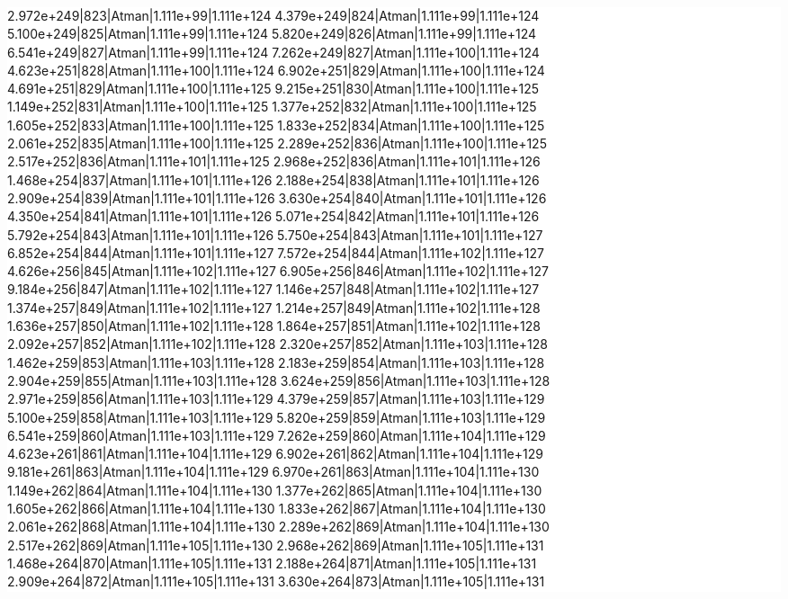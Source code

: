 2.972e+249|823|Atman|1.111e+99|1.111e+124
4.379e+249|824|Atman|1.111e+99|1.111e+124
5.100e+249|825|Atman|1.111e+99|1.111e+124
5.820e+249|826|Atman|1.111e+99|1.111e+124
6.541e+249|827|Atman|1.111e+99|1.111e+124
7.262e+249|827|Atman|1.111e+100|1.111e+124
4.623e+251|828|Atman|1.111e+100|1.111e+124
6.902e+251|829|Atman|1.111e+100|1.111e+124
4.691e+251|829|Atman|1.111e+100|1.111e+125
9.215e+251|830|Atman|1.111e+100|1.111e+125
1.149e+252|831|Atman|1.111e+100|1.111e+125
1.377e+252|832|Atman|1.111e+100|1.111e+125
1.605e+252|833|Atman|1.111e+100|1.111e+125
1.833e+252|834|Atman|1.111e+100|1.111e+125
2.061e+252|835|Atman|1.111e+100|1.111e+125
2.289e+252|836|Atman|1.111e+100|1.111e+125
2.517e+252|836|Atman|1.111e+101|1.111e+125
2.968e+252|836|Atman|1.111e+101|1.111e+126
1.468e+254|837|Atman|1.111e+101|1.111e+126
2.188e+254|838|Atman|1.111e+101|1.111e+126
2.909e+254|839|Atman|1.111e+101|1.111e+126
3.630e+254|840|Atman|1.111e+101|1.111e+126
4.350e+254|841|Atman|1.111e+101|1.111e+126
5.071e+254|842|Atman|1.111e+101|1.111e+126
5.792e+254|843|Atman|1.111e+101|1.111e+126
5.750e+254|843|Atman|1.111e+101|1.111e+127
6.852e+254|844|Atman|1.111e+101|1.111e+127
7.572e+254|844|Atman|1.111e+102|1.111e+127
4.626e+256|845|Atman|1.111e+102|1.111e+127
6.905e+256|846|Atman|1.111e+102|1.111e+127
9.184e+256|847|Atman|1.111e+102|1.111e+127
1.146e+257|848|Atman|1.111e+102|1.111e+127
1.374e+257|849|Atman|1.111e+102|1.111e+127
1.214e+257|849|Atman|1.111e+102|1.111e+128
1.636e+257|850|Atman|1.111e+102|1.111e+128
1.864e+257|851|Atman|1.111e+102|1.111e+128
2.092e+257|852|Atman|1.111e+102|1.111e+128
2.320e+257|852|Atman|1.111e+103|1.111e+128
1.462e+259|853|Atman|1.111e+103|1.111e+128
2.183e+259|854|Atman|1.111e+103|1.111e+128
2.904e+259|855|Atman|1.111e+103|1.111e+128
3.624e+259|856|Atman|1.111e+103|1.111e+128
2.971e+259|856|Atman|1.111e+103|1.111e+129
4.379e+259|857|Atman|1.111e+103|1.111e+129
5.100e+259|858|Atman|1.111e+103|1.111e+129
5.820e+259|859|Atman|1.111e+103|1.111e+129
6.541e+259|860|Atman|1.111e+103|1.111e+129
7.262e+259|860|Atman|1.111e+104|1.111e+129
4.623e+261|861|Atman|1.111e+104|1.111e+129
6.902e+261|862|Atman|1.111e+104|1.111e+129
9.181e+261|863|Atman|1.111e+104|1.111e+129
6.970e+261|863|Atman|1.111e+104|1.111e+130
1.149e+262|864|Atman|1.111e+104|1.111e+130
1.377e+262|865|Atman|1.111e+104|1.111e+130
1.605e+262|866|Atman|1.111e+104|1.111e+130
1.833e+262|867|Atman|1.111e+104|1.111e+130
2.061e+262|868|Atman|1.111e+104|1.111e+130
2.289e+262|869|Atman|1.111e+104|1.111e+130
2.517e+262|869|Atman|1.111e+105|1.111e+130
2.968e+262|869|Atman|1.111e+105|1.111e+131
1.468e+264|870|Atman|1.111e+105|1.111e+131
2.188e+264|871|Atman|1.111e+105|1.111e+131
2.909e+264|872|Atman|1.111e+105|1.111e+131
3.630e+264|873|Atman|1.111e+105|1.111e+131